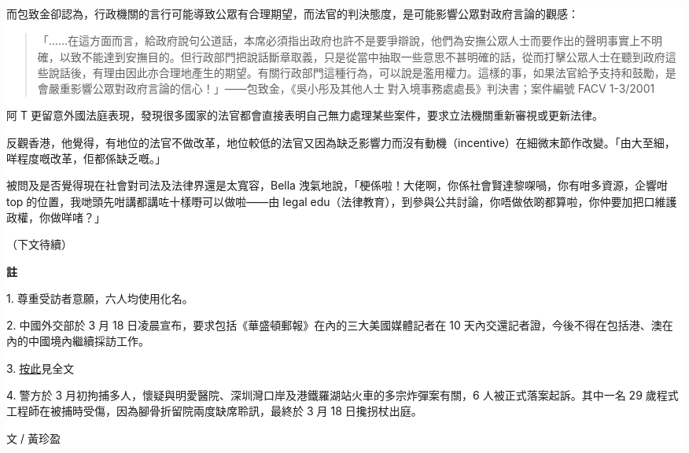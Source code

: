 而包致金卻認為，行政機關的言行可能導致公眾有合理期望，而法官的判決態度，是可能影響公眾對政府言論的觀感：

> 「…...在這方面而言，給政府說句公道話，本席必須指出政府也許不是要爭辯說，他們為安撫公眾人士而要作出的聲明事實上不明確，以致不能達到安撫目的。但行政部門把說話斷章取義，只是從當中抽取一些意思不甚明確的話，從而打擊公眾人士在聽到政府這些說話後，有理由因此亦合理地產生的期望。有關行政部門這種行為，可以說是濫用權力。這樣的事，如果法官給予支持和鼓勵，是會嚴重影響公眾對政府言論的信心！」——包致金，《吳小彤及其他人士 對入境事務處處長》判決書；案件編號 FACV 1-3/2001

阿 T 更留意外國法庭表現，發現很多國家的法官都會直接表明自己無力處理某些案件，要求立法機關重新審視或更新法律。

反觀香港，他覺得，有地位的法官不做改革，地位較低的法官又因為缺乏影響力而沒有動機（incentive）在細微末節作改變。「由大至細，咩程度嘅改革，佢都係缺乏嘅。」

被問及是否覺得現在社會對司法及法律界還是太寬容，Bella 洩氣地說，「梗係啦！大佬啊，你係社會賢達黎㗎喎，你有咁多資源，企響咁 top 的位置，我哋頭先咁講都講咗十樣嘢可以做啦——由 legal edu（法律教育），到參與公共討論，你唔做依啲都算啦，你仲要加把口維護政權，你做咩啫？」

（下文待續）

**註**

1. 尊重受訪者意願，六人均使用化名。

2\. 中國外交部於 3 月 18 日凌晨宣布，要求包括《華盛頓郵報》在內的三大美國媒體記者在 10 天內交還記者證，今後不得在包括港、澳在內的中國境內繼續採訪工作。

3\. [按此](http://web.archive.org/web/20210929060354/http://projectcitizens.hk/en/sharing/absent-full-democracy-can-rule-law-prevail-honourable-mr-justice-kemal-bokhary-gbm-jp)見全文

4\. 警方於 3 月初拘捕多人，懷疑與明愛醫院、深圳灣口岸及港鐵羅湖站火車的多宗炸彈案有關，6 人被正式落案起訴。其中一名 29 歲程式工程師在被捕時受傷，因為腳骨折留院兩度缺席聆訊，最終於 3 月 18 日攙拐杖出庭。

文 / 黃珍盈